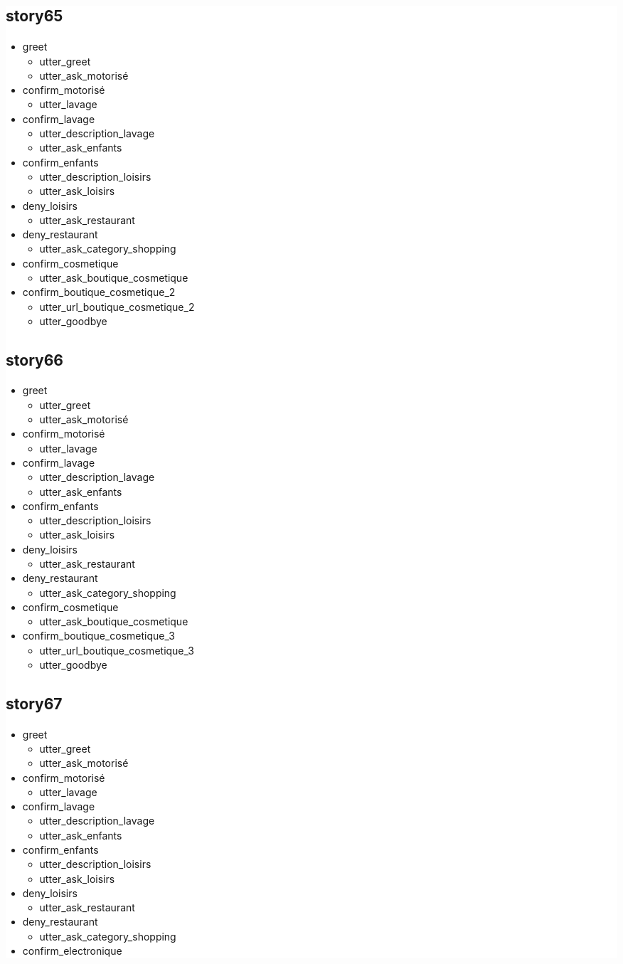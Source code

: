 ## story65
* greet
  - utter_greet
  - utter_ask_motorisé
* confirm_motorisé
  - utter_lavage
* confirm_lavage
  - utter_description_lavage
  - utter_ask_enfants
* confirm_enfants
  - utter_description_loisirs 
  - utter_ask_loisirs
* deny_loisirs
  - utter_ask_restaurant
* deny_restaurant
  - utter_ask_category_shopping
* confirm_cosmetique
  - utter_ask_boutique_cosmetique
* confirm_boutique_cosmetique_2
  - utter_url_boutique_cosmetique_2
  - utter_goodbye 

## story66
* greet
  - utter_greet
  - utter_ask_motorisé
* confirm_motorisé
  - utter_lavage
* confirm_lavage
  - utter_description_lavage
  - utter_ask_enfants
* confirm_enfants
  - utter_description_loisirs 
  - utter_ask_loisirs
* deny_loisirs
  - utter_ask_restaurant
* deny_restaurant
  - utter_ask_category_shopping
* confirm_cosmetique
  - utter_ask_boutique_cosmetique
* confirm_boutique_cosmetique_3
  - utter_url_boutique_cosmetique_3
  - utter_goodbye 

## story67
* greet
  - utter_greet
  - utter_ask_motorisé
* confirm_motorisé
  - utter_lavage
* confirm_lavage
  - utter_description_lavage
  - utter_ask_enfants
* confirm_enfants
  - utter_description_loisirs 
  - utter_ask_loisirs
* deny_loisirs
  - utter_ask_restaurant
* deny_restaurant
  - utter_ask_category_shopping
* confirm_electronique